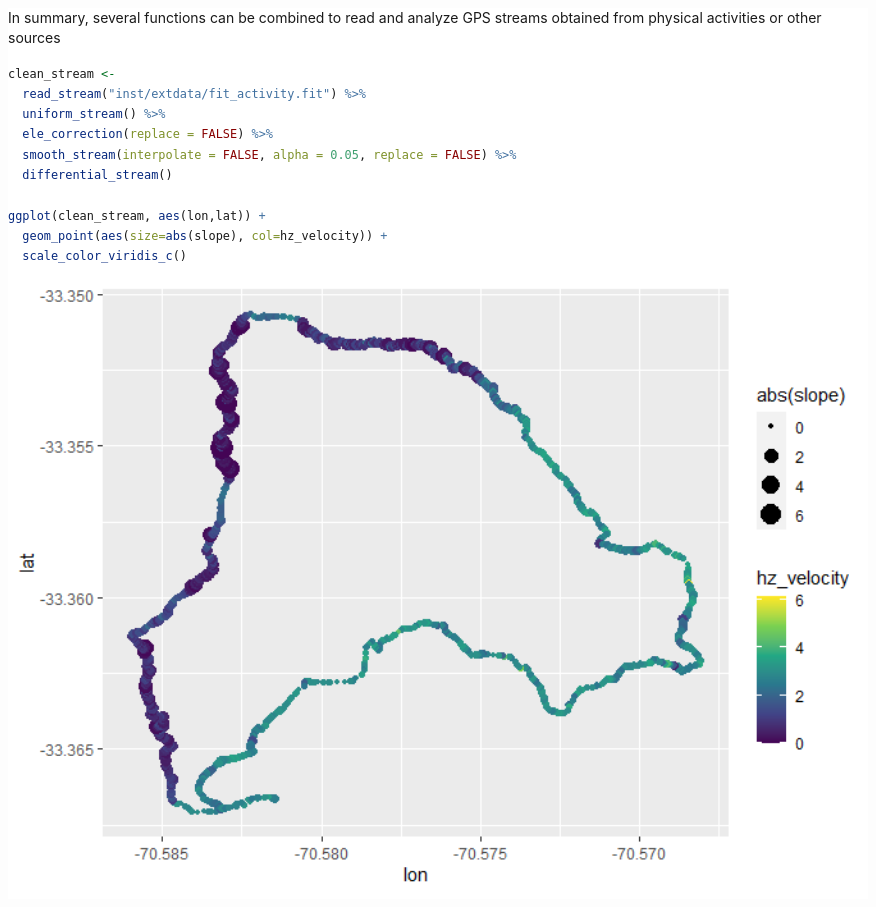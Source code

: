 In summary, several functions can be combined to read and analyze GPS
streams obtained from physical activities or other sources

``` r
clean_stream <- 
  read_stream("inst/extdata/fit_activity.fit") %>% 
  uniform_stream() %>% 
  ele_correction(replace = FALSE) %>% 
  smooth_stream(interpolate = FALSE, alpha = 0.05, replace = FALSE) %>% 
  differential_stream()
  
ggplot(clean_stream, aes(lon,lat)) +
  geom_point(aes(size=abs(slope), col=hz_velocity)) +
  scale_color_viridis_c()
```

<img src="man/figures/README-closure-1.png" width="100%" />
